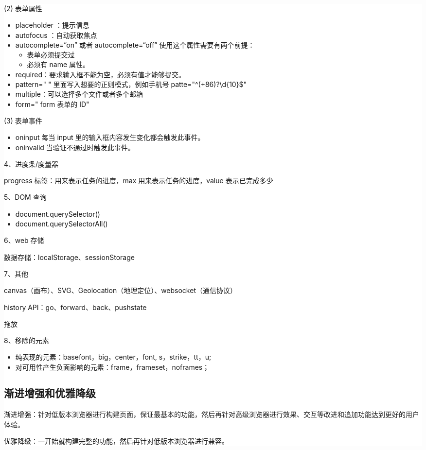 (2) 表单属性

- placeholder ：提示信息
- autofocus ：自动获取焦点
- autocomplete=“on” 或者 autocomplete=“off” 使用这个属性需要有两个前提：
  - 表单必须提交过
  - 必须有 name 属性。
- required：要求输入框不能为空，必须有值才能够提交。
- pattern=" " 里面写入想要的正则模式，例如手机号 patte="^(+86)?\d{10}$"
- multiple：可以选择多个文件或者多个邮箱
- form=" form 表单的 ID"

(3) 表单事件

- oninput 每当 input 里的输入框内容发生变化都会触发此事件。
- oninvalid 当验证不通过时触发此事件。

4、进度条/度量器

progress 标签：用来表示任务的进度，max 用来表示任务的进度，value 表示已完成多少

5、DOM 查询

- document.querySelector()
- document.querySelectorAll()

6、web 存储

数据存储：localStorage、sessionStorage

7、其他

canvas（画布）、SVG、Geolocation（地理定位）、websocket（通信协议）

history API：go、forward、back、pushstate

拖放

8、移除的元素

- 纯表现的元素：basefont，big，center，font, s，strike，tt，u;
- 对可用性产生负面影响的元素：frame，frameset，noframes；

## 渐进增强和优雅降级

渐进增强：针对低版本浏览器进行构建页面，保证最基本的功能，然后再针对高级浏览器进行效果、交互等改进和追加功能达到更好的用户体验。

优雅降级：一开始就构建完整的功能，然后再针对低版本浏览器进行兼容。
